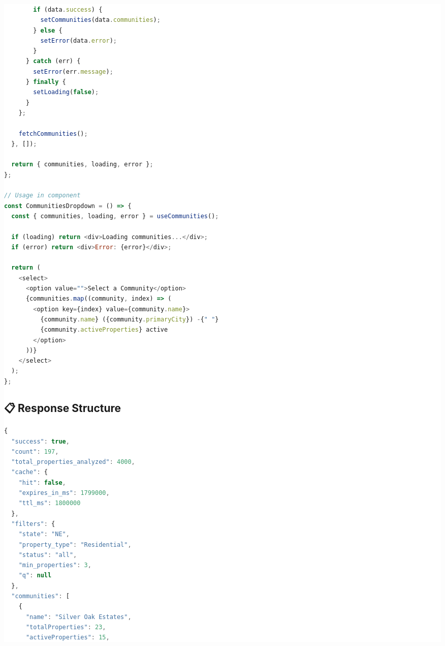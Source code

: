 ```javascript
        if (data.success) {
          setCommunities(data.communities);
        } else {
          setError(data.error);
        }
      } catch (err) {
        setError(err.message);
      } finally {
        setLoading(false);
      }
    };

    fetchCommunities();
  }, []);

  return { communities, loading, error };
};

// Usage in component
const CommunitiesDropdown = () => {
  const { communities, loading, error } = useCommunities();

  if (loading) return <div>Loading communities...</div>;
  if (error) return <div>Error: {error}</div>;

  return (
    <select>
      <option value="">Select a Community</option>
      {communities.map((community, index) => (
        <option key={index} value={community.name}>
          {community.name} ({community.primaryCity}) -{" "}
          {community.activeProperties} active
        </option>
      ))}
    </select>
  );
};
```

## 📋 **Response Structure**

```javascript
{
  "success": true,
  "count": 197,
  "total_properties_analyzed": 4000,
  "cache": {
    "hit": false,
    "expires_in_ms": 1799000,
    "ttl_ms": 1800000
  },
  "filters": {
    "state": "NE",
    "property_type": "Residential",
    "status": "all",
    "min_properties": 3,
    "q": null
  },
  "communities": [
    {
      "name": "Silver Oak Estates",
      "totalProperties": 23,
      "activeProperties": 15,
```